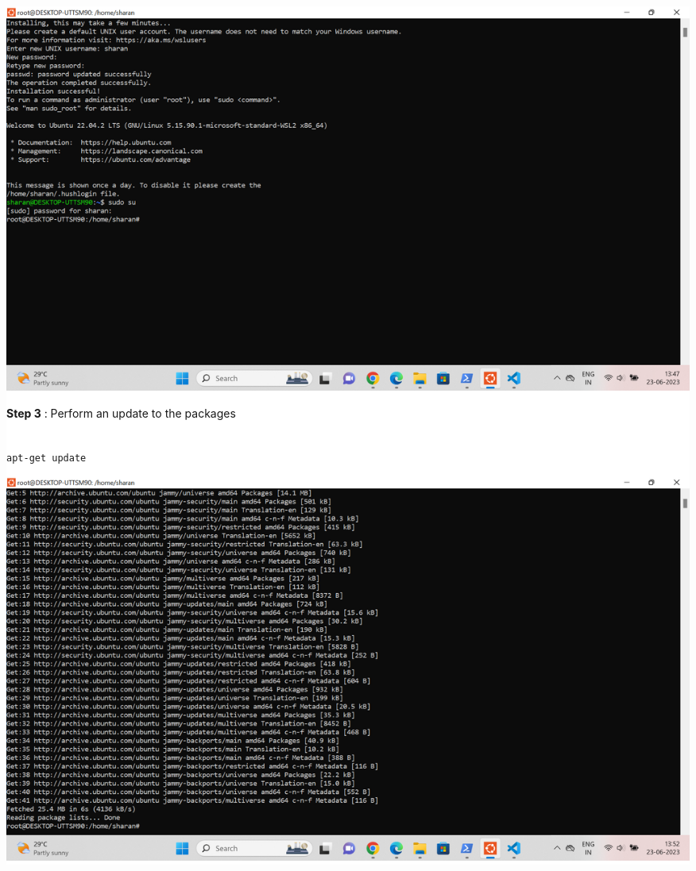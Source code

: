 ![step3](/images/step3.png)

**Step 3** : Perform an update to the packages

```

apt-get update

```

![step4](/images/step4.png)
